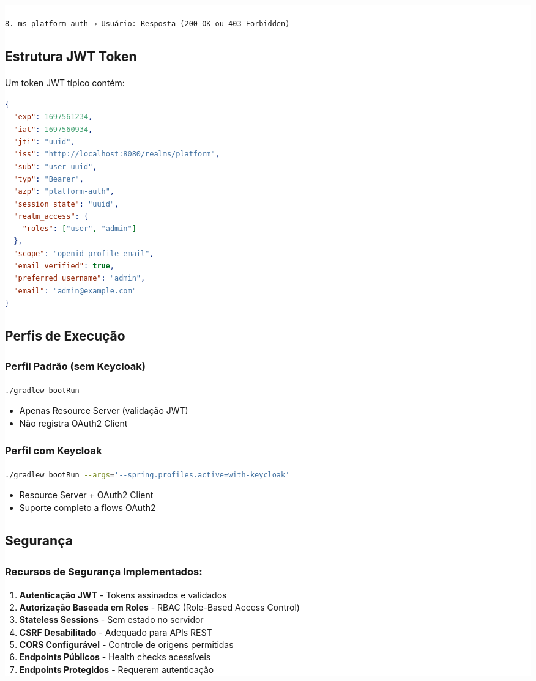 ```

8. ms-platform-auth → Usuário: Resposta (200 OK ou 403 Forbidden)
```

## Estrutura JWT Token

Um token JWT típico contém:

```json
{
  "exp": 1697561234,
  "iat": 1697560934,
  "jti": "uuid",
  "iss": "http://localhost:8080/realms/platform",
  "sub": "user-uuid",
  "typ": "Bearer",
  "azp": "platform-auth",
  "session_state": "uuid",
  "realm_access": {
    "roles": ["user", "admin"]
  },
  "scope": "openid profile email",
  "email_verified": true,
  "preferred_username": "admin",
  "email": "admin@example.com"
}
```

## Perfis de Execução

### Perfil Padrão (sem Keycloak)
```bash
./gradlew bootRun
```
- Apenas Resource Server (validação JWT)
- Não registra OAuth2 Client

### Perfil com Keycloak
```bash
./gradlew bootRun --args='--spring.profiles.active=with-keycloak'
```
- Resource Server + OAuth2 Client
- Suporte completo a flows OAuth2

## Segurança

### Recursos de Segurança Implementados:

1. **Autenticação JWT** - Tokens assinados e validados
2. **Autorização Baseada em Roles** - RBAC (Role-Based Access Control)
3. **Stateless Sessions** - Sem estado no servidor
4. **CSRF Desabilitado** - Adequado para APIs REST
5. **CORS Configurável** - Controle de origens permitidas
6. **Endpoints Públicos** - Health checks acessíveis
7. **Endpoints Protegidos** - Requerem autenticação
